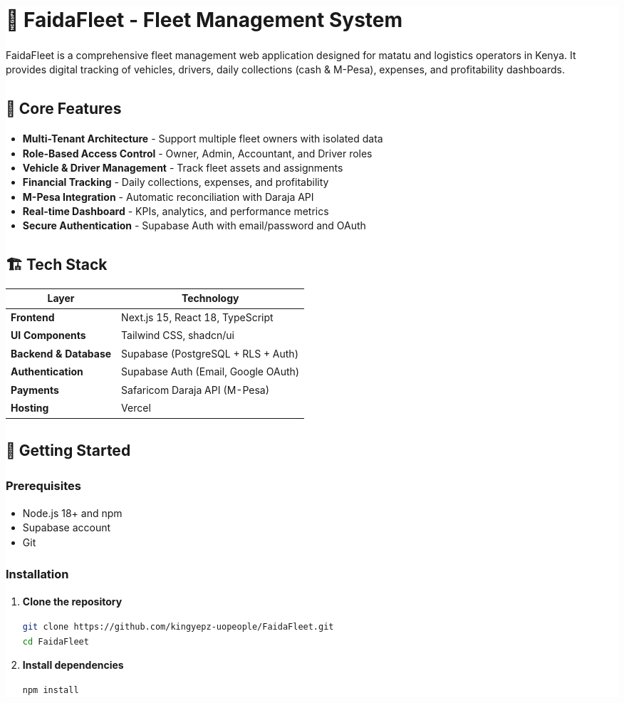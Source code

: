 # 🚦 FaidaFleet - Fleet Management System

FaidaFleet is a comprehensive fleet management web application designed for matatu and logistics operators in Kenya. It provides digital tracking of vehicles, drivers, daily collections (cash & M-Pesa), expenses, and profitability dashboards.

## 🎯 Core Features

- **Multi-Tenant Architecture** - Support multiple fleet owners with isolated data
- **Role-Based Access Control** - Owner, Admin, Accountant, and Driver roles
- **Vehicle & Driver Management** - Track fleet assets and assignments
- **Financial Tracking** - Daily collections, expenses, and profitability
- **M-Pesa Integration** - Automatic reconciliation with Daraja API
- **Real-time Dashboard** - KPIs, analytics, and performance metrics
- **Secure Authentication** - Supabase Auth with email/password and OAuth

## 🏗️ Tech Stack

| Layer | Technology |
|-------|-----------|
| **Frontend** | Next.js 15, React 18, TypeScript |
| **UI Components** | Tailwind CSS, shadcn/ui |
| **Backend & Database** | Supabase (PostgreSQL + RLS + Auth) |
| **Authentication** | Supabase Auth (Email, Google OAuth) |
| **Payments** | Safaricom Daraja API (M-Pesa) |
| **Hosting** | Vercel |

## 🚀 Getting Started

### Prerequisites

- Node.js 18+ and npm
- Supabase account
- Git

### Installation

1. **Clone the repository**
   ```bash
   git clone https://github.com/kingyepz-uopeople/FaidaFleet.git
   cd FaidaFleet
   ```

2. **Install dependencies**
   ```bash
   npm install
   ```

